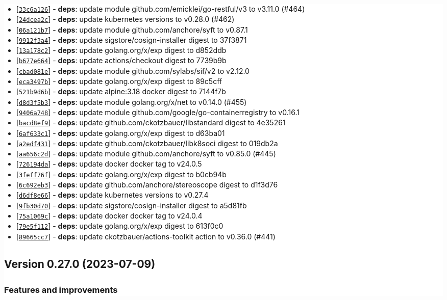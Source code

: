 * [[`33c6a126`](https://github.com/ckotzbauer&#x2F;sbom-operator/commit/33c6a126)] - **deps**: update module github.com&#x2F;emicklei&#x2F;go-restful&#x2F;v3 to v3.11.0 (#464)
* [[`24dcea2c`](https://github.com/ckotzbauer&#x2F;sbom-operator/commit/24dcea2c)] - **deps**: update kubernetes versions to v0.28.0 (#462)
* [[`06a121b7`](https://github.com/ckotzbauer&#x2F;sbom-operator/commit/06a121b7)] - **deps**: update module github.com&#x2F;anchore&#x2F;syft to v0.87.1
* [[`9912f3a4`](https://github.com/ckotzbauer&#x2F;sbom-operator/commit/9912f3a4)] - **deps**: update sigstore&#x2F;cosign-installer digest to 37f3871
* [[`13a178c2`](https://github.com/ckotzbauer&#x2F;sbom-operator/commit/13a178c2)] - **deps**: update golang.org&#x2F;x&#x2F;exp digest to d852ddb
* [[`b677e664`](https://github.com/ckotzbauer&#x2F;sbom-operator/commit/b677e664)] - **deps**: update actions&#x2F;checkout digest to 7739b9b
* [[`cbad081e`](https://github.com/ckotzbauer&#x2F;sbom-operator/commit/cbad081e)] - **deps**: update module github.com&#x2F;sylabs&#x2F;sif&#x2F;v2 to v2.12.0
* [[`eca3497b`](https://github.com/ckotzbauer&#x2F;sbom-operator/commit/eca3497b)] - **deps**: update golang.org&#x2F;x&#x2F;exp digest to 89c5cff
* [[`521b9d6b`](https://github.com/ckotzbauer&#x2F;sbom-operator/commit/521b9d6b)] - **deps**: update alpine:3.18 docker digest to 7144f7b
* [[`d8d3f5b3`](https://github.com/ckotzbauer&#x2F;sbom-operator/commit/d8d3f5b3)] - **deps**: update module golang.org&#x2F;x&#x2F;net to v0.14.0 (#455)
* [[`9406a748`](https://github.com/ckotzbauer&#x2F;sbom-operator/commit/9406a748)] - **deps**: update module github.com&#x2F;google&#x2F;go-containerregistry to v0.16.1
* [[`bacd8ef9`](https://github.com/ckotzbauer&#x2F;sbom-operator/commit/bacd8ef9)] - **deps**: update github.com&#x2F;ckotzbauer&#x2F;libstandard digest to 4e35261
* [[`6af633c1`](https://github.com/ckotzbauer&#x2F;sbom-operator/commit/6af633c1)] - **deps**: update golang.org&#x2F;x&#x2F;exp digest to d63ba01
* [[`a2edf431`](https://github.com/ckotzbauer&#x2F;sbom-operator/commit/a2edf431)] - **deps**: update github.com&#x2F;ckotzbauer&#x2F;libk8soci digest to 019db2a
* [[`aa656c2d`](https://github.com/ckotzbauer&#x2F;sbom-operator/commit/aa656c2d)] - **deps**: update module github.com&#x2F;anchore&#x2F;syft to v0.85.0 (#445)
* [[`726194da`](https://github.com/ckotzbauer&#x2F;sbom-operator/commit/726194da)] - **deps**: update docker docker tag to v24.0.5
* [[`3feff76f`](https://github.com/ckotzbauer&#x2F;sbom-operator/commit/3feff76f)] - **deps**: update golang.org&#x2F;x&#x2F;exp digest to b0cb94b
* [[`6c692eb3`](https://github.com/ckotzbauer&#x2F;sbom-operator/commit/6c692eb3)] - **deps**: update github.com&#x2F;anchore&#x2F;stereoscope digest to d1f3d76
* [[`d6df8e66`](https://github.com/ckotzbauer&#x2F;sbom-operator/commit/d6df8e66)] - **deps**: update kubernetes versions to v0.27.4
* [[`9fb30d70`](https://github.com/ckotzbauer&#x2F;sbom-operator/commit/9fb30d70)] - **deps**: update sigstore&#x2F;cosign-installer digest to a5d81fb
* [[`75a1069c`](https://github.com/ckotzbauer&#x2F;sbom-operator/commit/75a1069c)] - **deps**: update docker docker tag to v24.0.4
* [[`79e5f112`](https://github.com/ckotzbauer&#x2F;sbom-operator/commit/79e5f112)] - **deps**: update golang.org&#x2F;x&#x2F;exp digest to 613f0c0
* [[`89665cc7`](https://github.com/ckotzbauer&#x2F;sbom-operator/commit/89665cc7)] - **deps**: update ckotzbauer&#x2F;actions-toolkit action to v0.36.0 (#441)


## Version 0.27.0 (2023-07-09)

### Features and improvements
